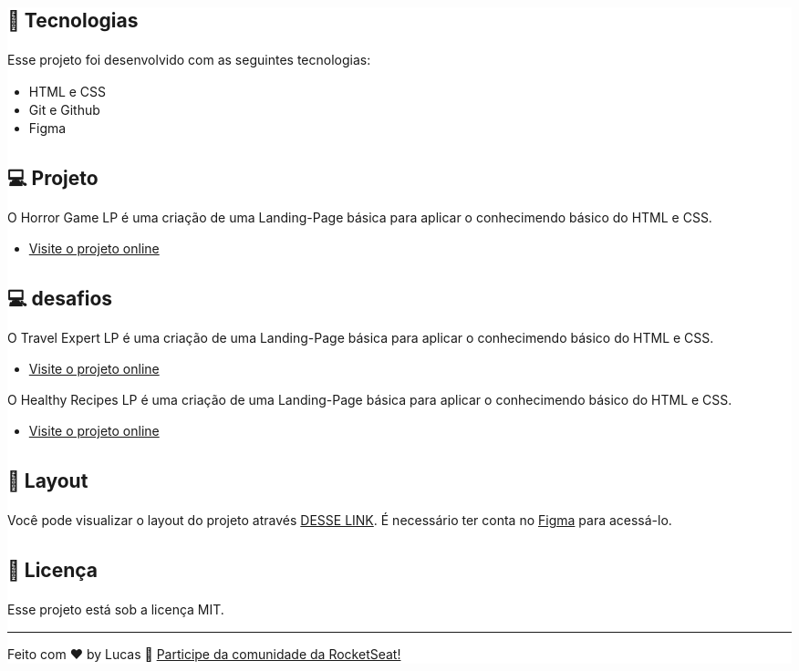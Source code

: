 ## 🚀 Tecnologias

Esse projeto foi desenvolvido com as seguintes tecnologias:

- HTML e CSS
- Git e Github
- Figma

## 💻 Projeto

O Horror Game LP é uma criação de uma Landing-Page básica para aplicar o conhecimendo básico do HTML e CSS.

- [Visite o projeto online](https://lucasrsillva2000.github.io/jornadadev/)

## 💻 desafios
O Travel Expert LP é uma criação de uma Landing-Page básica para aplicar o conhecimendo básico do HTML e CSS.

- [Visite o projeto online](https://lucasrsillva2000.github.io/desafiojornadadev/)

O Healthy Recipes LP é uma criação de uma Landing-Page básica para aplicar o conhecimendo básico do HTML e CSS.

- [Visite o projeto online](https://lucasrsillva2000.github.io/desafiojornadadev2/)

## 🔖 Layout

Você pode visualizar o layout do projeto através [DESSE LINK](https://www.figma.com/community/file/1216014509044898198). É necessário ter conta no [Figma](https://figma.com) para acessá-lo.

## :memo: Licença

Esse projeto está sob a licença MIT.

---

Feito com ♥ by Lucas :wave: [Participe da comunidade da RocketSeat!](https://discord.gg/rocketseat)
